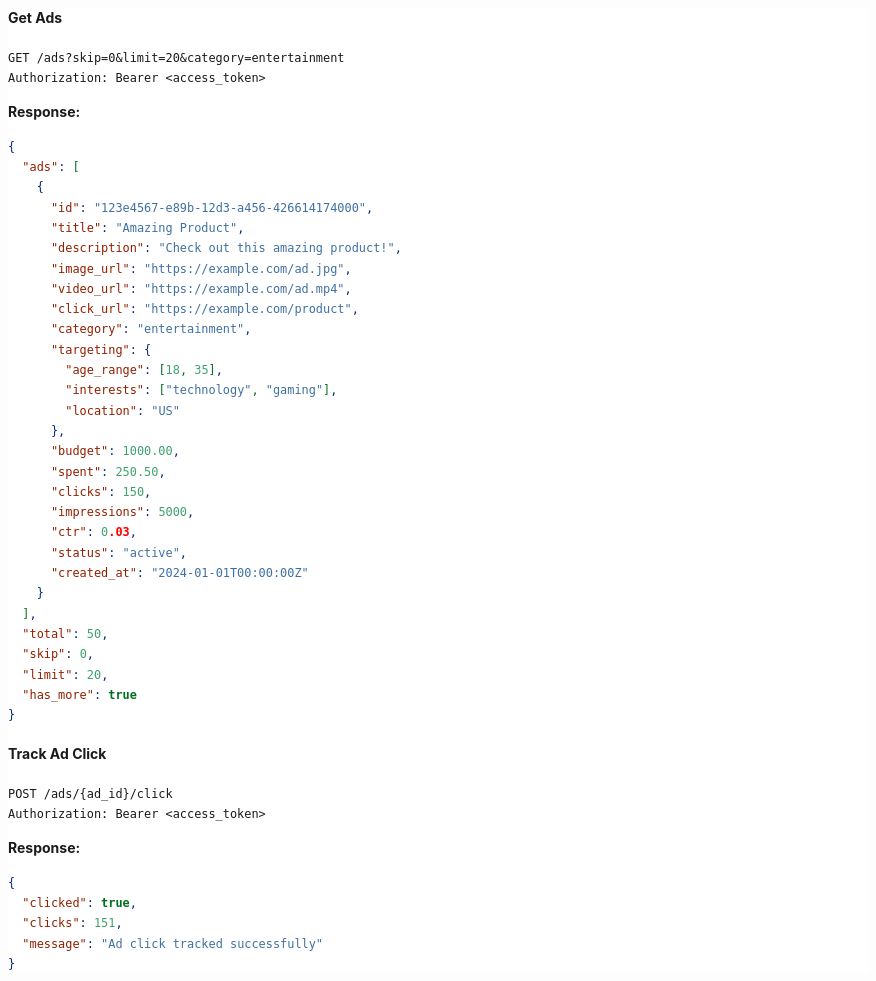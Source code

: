 #### Get Ads

```http
GET /ads?skip=0&limit=20&category=entertainment
Authorization: Bearer <access_token>
```

**Response:**
```json
{
  "ads": [
    {
      "id": "123e4567-e89b-12d3-a456-426614174000",
      "title": "Amazing Product",
      "description": "Check out this amazing product!",
      "image_url": "https://example.com/ad.jpg",
      "video_url": "https://example.com/ad.mp4",
      "click_url": "https://example.com/product",
      "category": "entertainment",
      "targeting": {
        "age_range": [18, 35],
        "interests": ["technology", "gaming"],
        "location": "US"
      },
      "budget": 1000.00,
      "spent": 250.50,
      "clicks": 150,
      "impressions": 5000,
      "ctr": 0.03,
      "status": "active",
      "created_at": "2024-01-01T00:00:00Z"
    }
  ],
  "total": 50,
  "skip": 0,
  "limit": 20,
  "has_more": true
}
```

#### Track Ad Click

```http
POST /ads/{ad_id}/click
Authorization: Bearer <access_token>
```

**Response:**
```json
{
  "clicked": true,
  "clicks": 151,
  "message": "Ad click tracked successfully"
}
```
